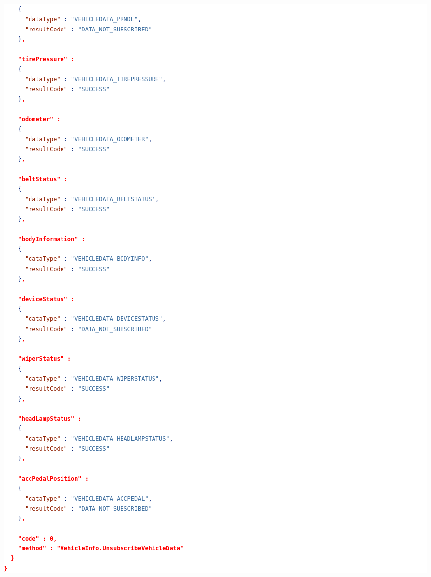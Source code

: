 ```json
    {
      "dataType" : "VEHICLEDATA_PRNDL",
      "resultCode" : "DATA_NOT_SUBSCRIBED"
    },

    "tirePressure" :
    {
      "dataType" : "VEHICLEDATA_TIREPRESSURE",
      "resultCode" : "SUCCESS"
    },

    "odometer" :
    {
      "dataType" : "VEHICLEDATA_ODOMETER",
      "resultCode" : "SUCCESS"
    },

    "beltStatus" :
    {
      "dataType" : "VEHICLEDATA_BELTSTATUS",
      "resultCode" : "SUCCESS"
    },

    "bodyInformation" :
    {
      "dataType" : "VEHICLEDATA_BODYINFO",
      "resultCode" : "SUCCESS"
    },

    "deviceStatus" :
    {
      "dataType" : "VEHICLEDATA_DEVICESTATUS",
      "resultCode" : "DATA_NOT_SUBSCRIBED"
    },

    "wiperStatus" :
    {
      "dataType" : "VEHICLEDATA_WIPERSTATUS",
      "resultCode" : "SUCCESS"
    },

    "headLampStatus" :
    {
      "dataType" : "VEHICLEDATA_HEADLAMPSTATUS",
      "resultCode" : "SUCCESS"
    },

    "accPedalPosition" :
    {
      "dataType" : "VEHICLEDATA_ACCPEDAL",
      "resultCode" : "DATA_NOT_SUBSCRIBED"
    },

    "code" : 0,
    "method" : "VehicleInfo.UnsubscribeVehicleData"
  }
}
```
